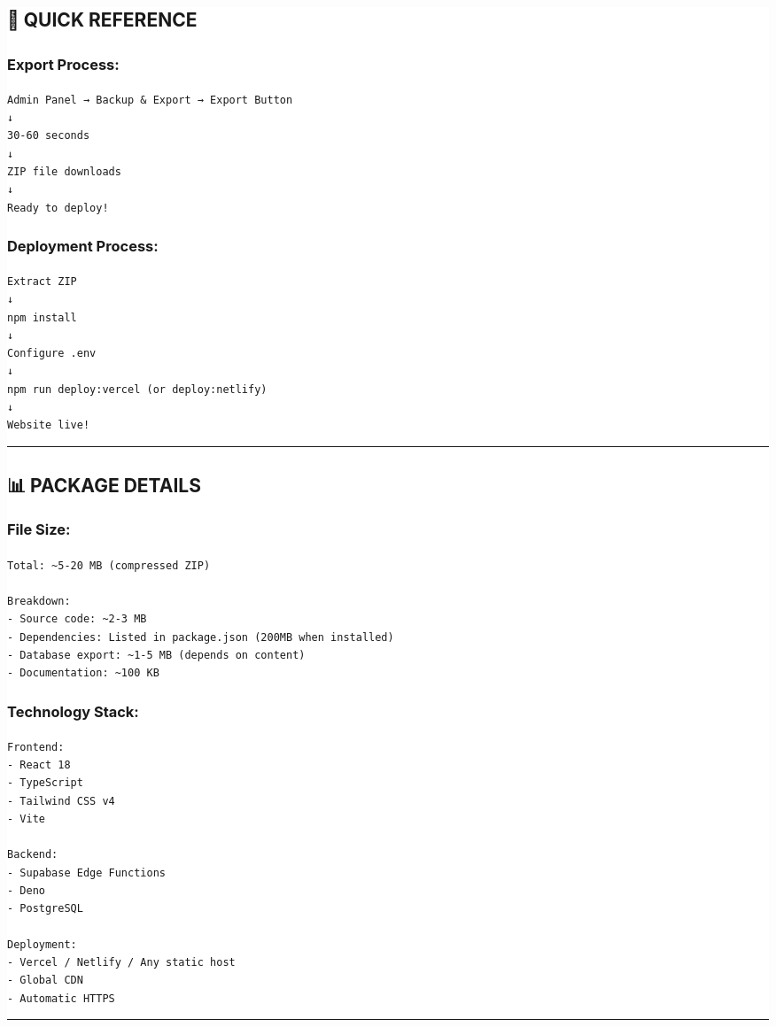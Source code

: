 
## 🎯 **QUICK REFERENCE**

### **Export Process:**
```
Admin Panel → Backup & Export → Export Button
↓
30-60 seconds
↓
ZIP file downloads
↓
Ready to deploy!
```

### **Deployment Process:**
```
Extract ZIP
↓
npm install
↓
Configure .env
↓
npm run deploy:vercel (or deploy:netlify)
↓
Website live!
```

---

## 📊 **PACKAGE DETAILS**

### **File Size:**
```
Total: ~5-20 MB (compressed ZIP)

Breakdown:
- Source code: ~2-3 MB
- Dependencies: Listed in package.json (200MB when installed)
- Database export: ~1-5 MB (depends on content)
- Documentation: ~100 KB
```

### **Technology Stack:**
```
Frontend:
- React 18
- TypeScript
- Tailwind CSS v4
- Vite

Backend:
- Supabase Edge Functions
- Deno
- PostgreSQL

Deployment:
- Vercel / Netlify / Any static host
- Global CDN
- Automatic HTTPS
```

---